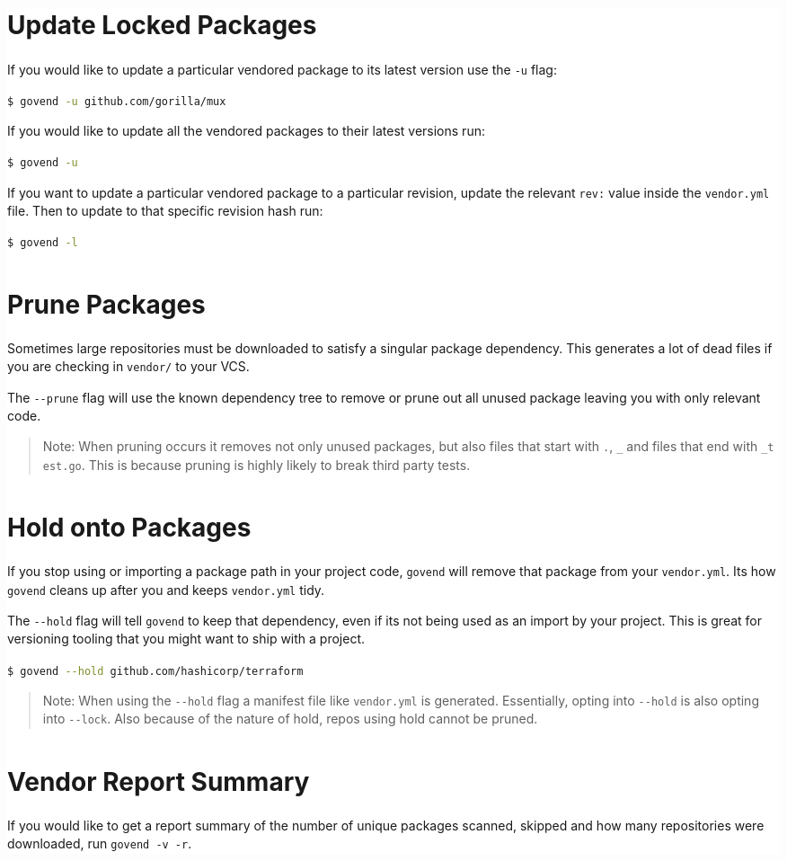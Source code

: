# Update Locked Packages

If you would like to update a particular vendored package to its latest version
use the `-u` flag:

```Bash
$ govend -u github.com/gorilla/mux
```

If you would like to update all the vendored packages to their latest versions
run:

```Bash
$ govend -u
```

If you want to update a particular vendored package to a particular revision,
update the relevant `rev:` value inside the `vendor.yml` file.
Then to update to that specific revision hash run:

```Bash
$ govend -l
```

# Prune Packages
Sometimes large repositories must be downloaded to satisfy a singular package
dependency. This generates a lot of dead files if you are checking in `vendor/`
to your VCS.

The `--prune` flag will use the known dependency tree to remove or prune out
all unused package leaving you with only relevant code.

> Note: When pruning occurs it removes not only unused packages, but also files
that start with `.`, `_` and files that end with `_test.go`. This is because
pruning is highly likely to break third party tests.

# Hold onto Packages
If you stop using or importing a package path in your project code, `govend`
will remove that package from your `vendor.yml`. Its how `govend` cleans up
after you and keeps `vendor.yml` tidy.

The `--hold` flag will tell `govend` to keep that dependency, even if its not
being used as an import by your project. This is great for versioning tooling
that you might want to ship with a project.

```Bash
$ govend --hold github.com/hashicorp/terraform
```

> Note: When using the `--hold` flag a manifest file like `vendor.yml` is
generated.  Essentially, opting into `--hold` is also opting into `--lock`.
Also because of the nature of hold, repos using hold cannot be pruned.

# Vendor Report Summary
If you would like to get a report summary of the number of unique packages
scanned, skipped and how many repositories were downloaded, run `govend -v -r`.
